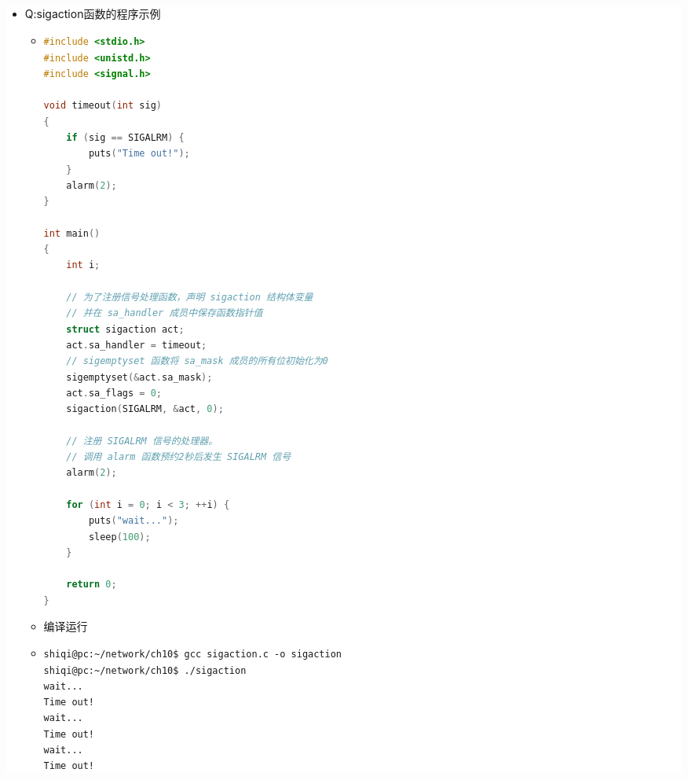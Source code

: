 
- Q:sigaction函数的程序示例

    - ```c
      #include <stdio.h>
      #include <unistd.h>
      #include <signal.h>
      
      void timeout(int sig)
      {
          if (sig == SIGALRM) {
              puts("Time out!");
          }
          alarm(2);
      }
      
      int main()
      {
          int i;
      
          // 为了注册信号处理函数，声明 sigaction 结构体变量
          // 并在 sa_handler 成员中保存函数指针值
          struct sigaction act;
          act.sa_handler = timeout;
          // sigemptyset 函数将 sa_mask 成员的所有位初始化为0
          sigemptyset(&act.sa_mask);
          act.sa_flags = 0;
          sigaction(SIGALRM, &act, 0);
      
          // 注册 SIGALRM 信号的处理器。
          // 调用 alarm 函数预约2秒后发生 SIGALRM 信号
          alarm(2);
      
          for (int i = 0; i < 3; ++i) {
              puts("wait...");
              sleep(100);
          }
      
          return 0;
      }
      ```

    - 编译运行

    - ```shell
      shiqi@pc:~/network/ch10$ gcc sigaction.c -o sigaction
      shiqi@pc:~/network/ch10$ ./sigaction
      wait...
      Time out!
      wait...
      Time out!
      wait...
      Time out!
      ```


